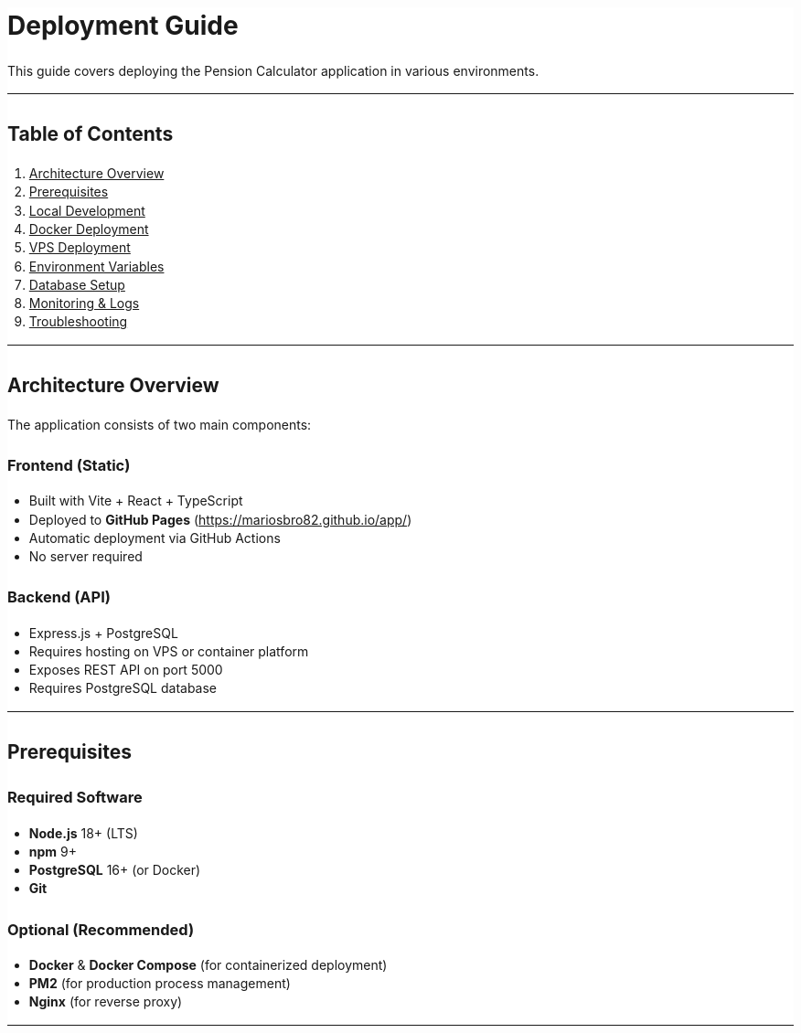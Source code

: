 # Deployment Guide

This guide covers deploying the Pension Calculator application in various environments.

---

## Table of Contents

1. [Architecture Overview](#architecture-overview)
2. [Prerequisites](#prerequisites)
3. [Local Development](#local-development)
4. [Docker Deployment](#docker-deployment)
5. [VPS Deployment](#vps-deployment)
6. [Environment Variables](#environment-variables)
7. [Database Setup](#database-setup)
8. [Monitoring & Logs](#monitoring--logs)
9. [Troubleshooting](#troubleshooting)

---

## Architecture Overview

The application consists of two main components:

### Frontend (Static)
- Built with Vite + React + TypeScript
- Deployed to **GitHub Pages** (https://mariosbro82.github.io/app/)
- Automatic deployment via GitHub Actions
- No server required

### Backend (API)
- Express.js + PostgreSQL
- Requires hosting on VPS or container platform
- Exposes REST API on port 5000
- Requires PostgreSQL database

---

## Prerequisites

### Required Software
- **Node.js** 18+ (LTS)
- **npm** 9+
- **PostgreSQL** 16+ (or Docker)
- **Git**

### Optional (Recommended)
- **Docker** & **Docker Compose** (for containerized deployment)
- **PM2** (for production process management)
- **Nginx** (for reverse proxy)

---